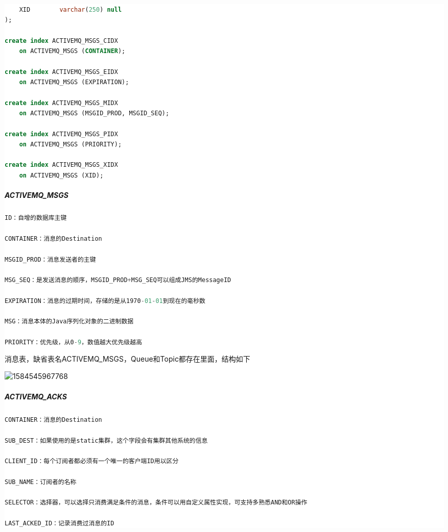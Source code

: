 ```sql
    XID        varchar(250) null
);

create index ACTIVEMQ_MSGS_CIDX
    on ACTIVEMQ_MSGS (CONTAINER);

create index ACTIVEMQ_MSGS_EIDX
    on ACTIVEMQ_MSGS (EXPIRATION);

create index ACTIVEMQ_MSGS_MIDX
    on ACTIVEMQ_MSGS (MSGID_PROD, MSGID_SEQ);

create index ACTIVEMQ_MSGS_PIDX
    on ACTIVEMQ_MSGS (PRIORITY);

create index ACTIVEMQ_MSGS_XIDX
    on ACTIVEMQ_MSGS (XID);
```

##### ACTIVEMQ_MSGS

```sql
ID：自增的数据库主键

CONTAINER：消息的Destination

MSGID_PROD：消息发送者的主键

MSG_SEQ：是发送消息的顺序，MSGID_PROD+MSG_SEQ可以组成JMS的MessageID

EXPIRATION：消息的过期时间，存储的是从1970-01-01到现在的毫秒数

MSG：消息本体的Java序列化对象的二进制数据

PRIORITY：优先级，从0-9，数值越大优先级越高
```

消息表，缺省表名ACTIVEMQ_MSGS，Queue和Topic都存在里面，结构如下

![1584545967768](C:\Users\chuenyuenlau\Desktop\Java技术栈\ActiveMQ\images\msgs_table_structure.png)



##### ACTIVEMQ_ACKS

```sql
CONTAINER：消息的Destination

SUB_DEST：如果使用的是static集群，这个字段会有集群其他系统的信息

CLIENT_ID：每个订阅者都必须有一个唯一的客户端ID用以区分

SUB_NAME：订阅者的名称

SELECTOR：选择器，可以选择只消费满足条件的消息，条件可以用自定义属性实现，可支持多熟悉AND和OR操作

LAST_ACKED_ID：记录消费过消息的ID
```
